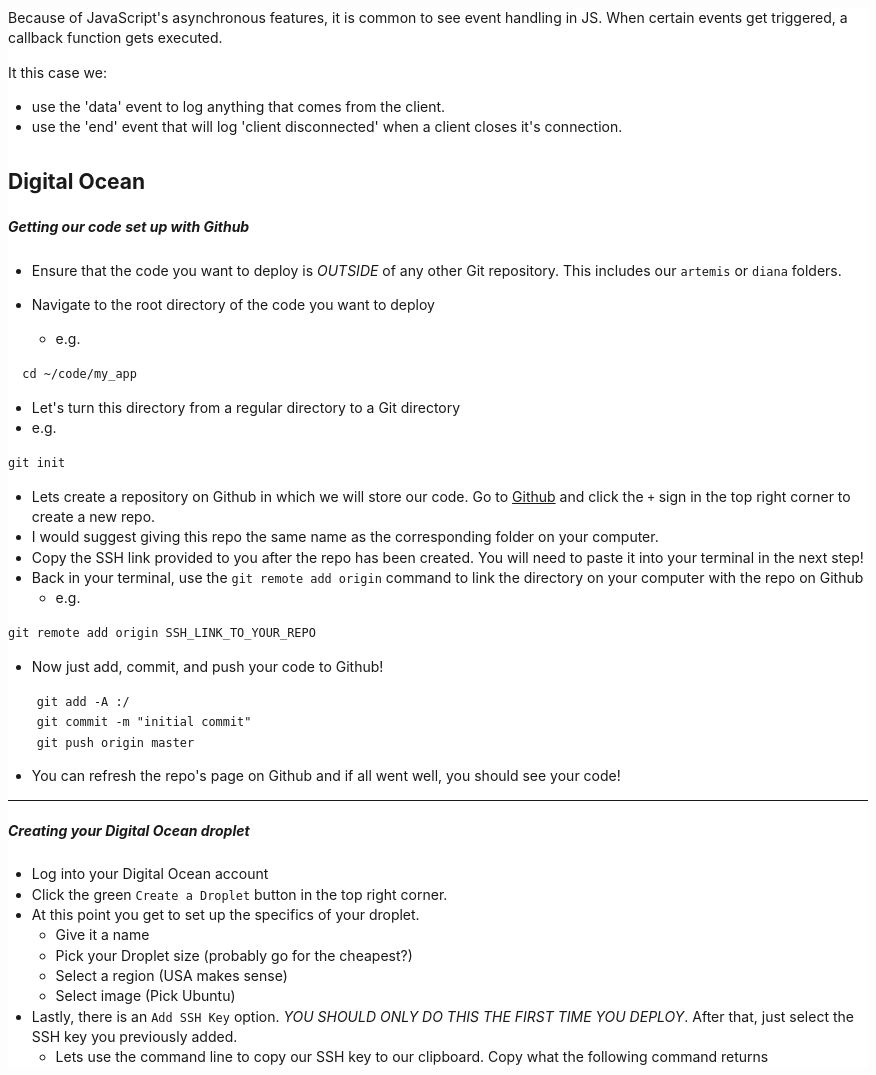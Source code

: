 Because of JavaScript's asynchronous features, it is common to see event handling in JS.  When certain events get triggered, a callback function gets executed.

It this case we:

- use the 'data' event to log anything that comes from the client.
- use the 'end' event that will log 'client disconnected' when a client closes it's connection.


## <a name=do>Digital Ocean</a>

##### Getting our code set up with Github

- Ensure that the code you want to deploy is *OUTSIDE* of any other Git repository. This includes our `artemis` or `diana` folders.

- Navigate to the root directory of the code you want to deploy
  - e.g.

``` 
  cd ~/code/my_app
```
- Let's turn this directory from a regular directory to a Git directory
 - e.g.

```
git init
```
- Lets create a repository on Github in which we will store our code. Go to [Github](www.github.com) and click the `+` sign in the top right corner to create a new repo.
- I would suggest giving this repo the same name as the corresponding folder on your computer.
- Copy the SSH link provided to you after the repo has been created. You will need to paste it into your terminal in the next step!
- Back in your terminal, use the `git remote add origin` command to link the directory on your computer with the repo on Github
  - e.g.

```
git remote add origin SSH_LINK_TO_YOUR_REPO
```
- Now just add, commit, and push your code to Github!

```
    git add -A :/
    git commit -m "initial commit"
    git push origin master
```
- You can refresh the repo's page on Github and if all went well, you should see your code!

---

##### Creating your Digital Ocean droplet

- Log into your Digital Ocean account
- Click the green `Create a Droplet` button in the top right corner.
- At this point you get to set up the specifics of your droplet.
  - Give it a name
  - Pick your Droplet size (probably go for the cheapest?)
  - Select a region (USA makes sense)
  - Select image (Pick Ubuntu)
- Lastly, there is an `Add SSH Key` option. *YOU SHOULD ONLY DO THIS THE FIRST TIME YOU DEPLOY*. After that, just select the SSH key you previously added.
  - Lets use the command line to copy our SSH key to our clipboard. Copy what the following command returns
  